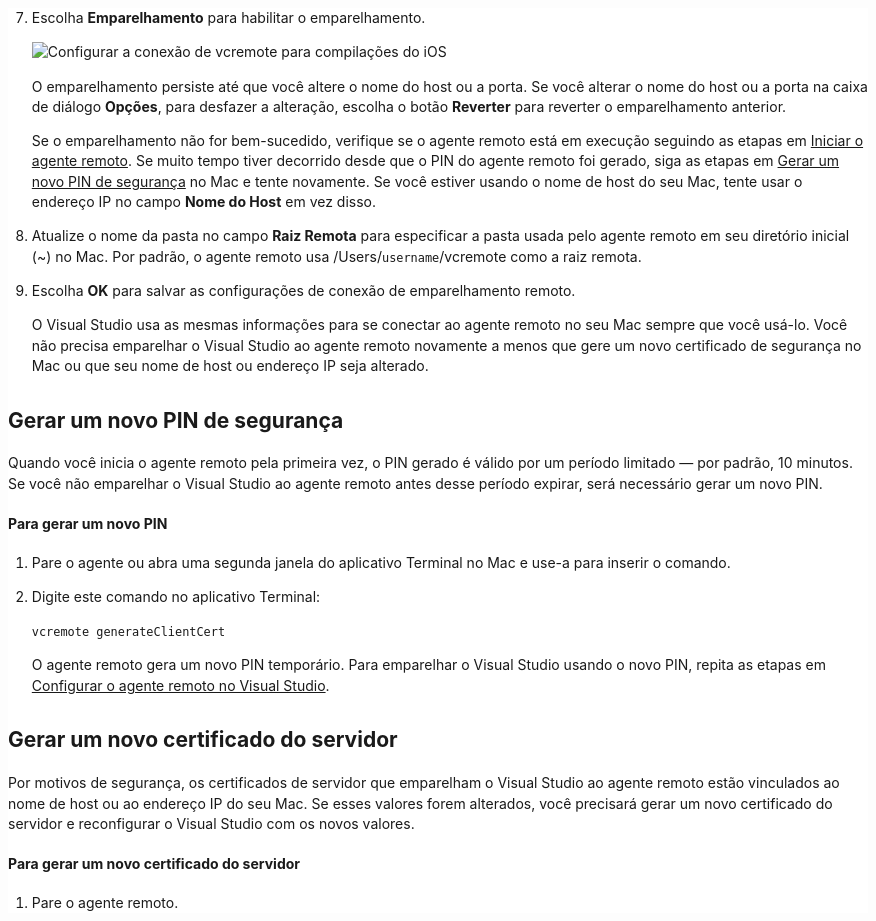 7. Escolha **Emparelhamento** para habilitar o emparelhamento.  
  
    ![Configurar a conexão de vcremote para compilações do iOS](../cross-platform/media/cppmdd-options-ios.PNG "CPPMDD_Options_iOS")  
  
    O emparelhamento persiste até que você altere o nome do host ou a porta. Se você alterar o nome do host ou a porta na caixa de diálogo **Opções**, para desfazer a alteração, escolha o botão **Reverter** para reverter o emparelhamento anterior.  
  
    Se o emparelhamento não for bem-sucedido, verifique se o agente remoto está em execução seguindo as etapas em [Iniciar o agente remoto](#Start). Se muito tempo tiver decorrido desde que o PIN do agente remoto foi gerado, siga as etapas em [Gerar um novo PIN de segurança](#GeneratePIN) no Mac e tente novamente. Se você estiver usando o nome de host do seu Mac, tente usar o endereço IP no campo **Nome do Host** em vez disso.  
  
8. Atualize o nome da pasta no campo **Raiz Remota** para especificar a pasta usada pelo agente remoto em seu diretório inicial (~) no Mac. Por padrão, o agente remoto usa /Users/`username`/vcremote como a raiz remota.  
  
9. Escolha **OK** para salvar as configurações de conexão de emparelhamento remoto.  
  
   O Visual Studio usa as mesmas informações para se conectar ao agente remoto no seu Mac sempre que você usá-lo. Você não precisa emparelhar o Visual Studio ao agente remoto novamente a menos que gere um novo certificado de segurança no Mac ou que seu nome de host ou endereço IP seja alterado.  
  
##  <a name="GeneratePIN"></a> Gerar um novo PIN de segurança  
 Quando você inicia o agente remoto pela primeira vez, o PIN gerado é válido por um período limitado — por padrão, 10 minutos. Se você não emparelhar o Visual Studio ao agente remoto antes desse período expirar, será necessário gerar um novo PIN.  
  
#### <a name="to-generate-a-new-pin"></a>Para gerar um novo PIN  
  
1.  Pare o agente ou abra uma segunda janela do aplicativo Terminal no Mac e use-a para inserir o comando.  
  
2.  Digite este comando no aplicativo Terminal:  
  
     `vcremote generateClientCert`  
  
     O agente remoto gera um novo PIN temporário. Para emparelhar o Visual Studio usando o novo PIN, repita as etapas em [Configurar o agente remoto no Visual Studio](#ConfigureVS).  
  
##  <a name="GenerateCert"></a> Gerar um novo certificado do servidor  
 Por motivos de segurança, os certificados de servidor que emparelham o Visual Studio ao agente remoto estão vinculados ao nome de host ou ao endereço IP do seu Mac. Se esses valores forem alterados, você precisará gerar um novo certificado do servidor e reconfigurar o Visual Studio com os novos valores.  
  
#### <a name="to-generate-a-new-server-certificate"></a>Para gerar um novo certificado do servidor  
  
1.  Pare o agente remoto.  
  